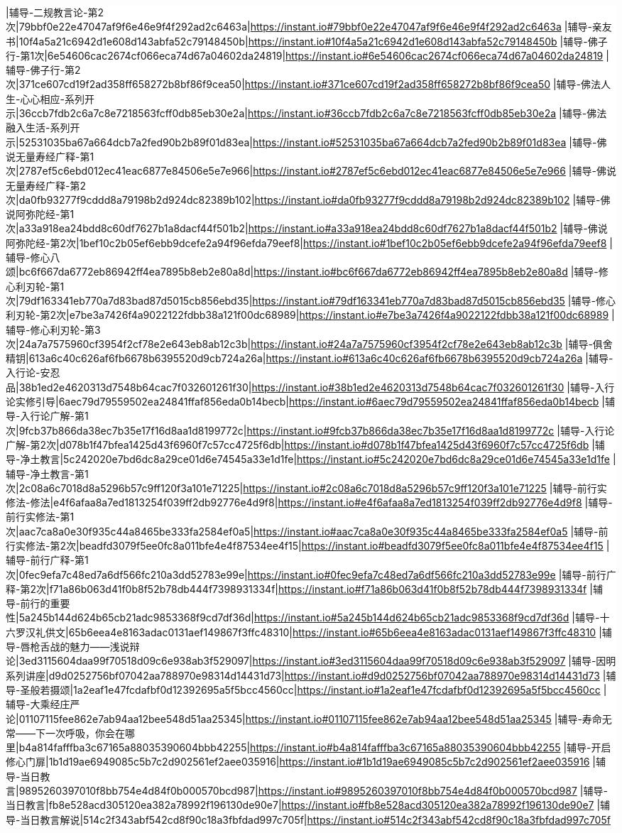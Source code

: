 |辅导-二规教言论-第2次|79bbf0e22e47047af9f6e46e9f4f292ad2c6463a|https://instant.io#79bbf0e22e47047af9f6e46e9f4f292ad2c6463a
|辅导-亲友书|10f4a5a21c6942d1e608d143abfa52c79148450b|https://instant.io#10f4a5a21c6942d1e608d143abfa52c79148450b
|辅导-佛子行-第1次|6e54606cac2674cf066eca74d67a04602da24819|https://instant.io#6e54606cac2674cf066eca74d67a04602da24819
|辅导-佛子行-第2次|371ce607cd19f2ad358ff658272b8bf86f9cea50|https://instant.io#371ce607cd19f2ad358ff658272b8bf86f9cea50
|辅导-佛法人生-心心相应-系列开示|36ccb7fdb2c6a7c8e7218563fcff0db85eb30e2a|https://instant.io#36ccb7fdb2c6a7c8e7218563fcff0db85eb30e2a
|辅导-佛法融入生活-系列开示|52531035ba67a664dcb7a2fed90b2b89f01d83ea|https://instant.io#52531035ba67a664dcb7a2fed90b2b89f01d83ea
|辅导-佛说无量寿经广释-第1次|2787ef5c6ebd012ec41eac6877e84506e5e7e966|https://instant.io#2787ef5c6ebd012ec41eac6877e84506e5e7e966
|辅导-佛说无量寿经广释-第2次|da0fb93277f9cddd8a79198b2d924dc82389b102|https://instant.io#da0fb93277f9cddd8a79198b2d924dc82389b102
|辅导-佛说阿弥陀经-第1次|a33a918ea24bdd8c60df7627b1a8dacf44f501b2|https://instant.io#a33a918ea24bdd8c60df7627b1a8dacf44f501b2
|辅导-佛说阿弥陀经-第2次|1bef10c2b05ef6ebb9dcefe2a94f96efda79eef8|https://instant.io#1bef10c2b05ef6ebb9dcefe2a94f96efda79eef8
|辅导-修心八颂|bc6f667da6772eb86942ff4ea7895b8eb2e80a8d|https://instant.io#bc6f667da6772eb86942ff4ea7895b8eb2e80a8d
|辅导-修心利刃轮-第1次|79df163341eb770a7d83bad87d5015cb856ebd35|https://instant.io#79df163341eb770a7d83bad87d5015cb856ebd35
|辅导-修心利刃轮-第2次|e7be3a7426f4a9022122fdbb38a121f00dc68989|https://instant.io#e7be3a7426f4a9022122fdbb38a121f00dc68989
|辅导-修心利刃轮-第3次|24a7a7575960cf3954f2cf78e2e643eb8ab12c3b|https://instant.io#24a7a7575960cf3954f2cf78e2e643eb8ab12c3b
|辅导-俱舍精钥|613a6c40c626af6fb6678b6395520d9cb724a26a|https://instant.io#613a6c40c626af6fb6678b6395520d9cb724a26a
|辅导-入行论-安忍品|38b1ed2e4620313d7548b64cac7f032601261f30|https://instant.io#38b1ed2e4620313d7548b64cac7f032601261f30
|辅导-入行论实修引导|6aec79d79559502ea24841ffaf856eda0b14becb|https://instant.io#6aec79d79559502ea24841ffaf856eda0b14becb
|辅导-入行论广解-第1次|9fcb37b866da38ec7b35e17f16d8aa1d8199772c|https://instant.io#9fcb37b866da38ec7b35e17f16d8aa1d8199772c
|辅导-入行论广解-第2次|d078b1f47bfea1425d43f6960f7c57cc4725f6db|https://instant.io#d078b1f47bfea1425d43f6960f7c57cc4725f6db
|辅导-净土教言|5c242020e7bd6dc8a29ce01d6e74545a33e1d1fe|https://instant.io#5c242020e7bd6dc8a29ce01d6e74545a33e1d1fe
|辅导-净土教言-第1次|2c08a6c7018d8a5296b57c9ff120f3a101e71225|https://instant.io#2c08a6c7018d8a5296b57c9ff120f3a101e71225
|辅导-前行实修法-修法|e4f6afaa8a7ed1813254f039ff2db92776e4d9f8|https://instant.io#e4f6afaa8a7ed1813254f039ff2db92776e4d9f8
|辅导-前行实修法-第1次|aac7ca8a0e30f935c44a8465be333fa2584ef0a5|https://instant.io#aac7ca8a0e30f935c44a8465be333fa2584ef0a5
|辅导-前行实修法-第2次|beadfd3079f5ee0fc8a011bfe4e4f87534ee4f15|https://instant.io#beadfd3079f5ee0fc8a011bfe4e4f87534ee4f15
|辅导-前行广释-第1次|0fec9efa7c48ed7a6df566fc210a3dd52783e99e|https://instant.io#0fec9efa7c48ed7a6df566fc210a3dd52783e99e
|辅导-前行广释-第2次|f71a86b063d41f0b8f52b78db444f7398931334f|https://instant.io#f71a86b063d41f0b8f52b78db444f7398931334f
|辅导-前行的重要性|5a245b144d624b65cb21adc9853368f9cd7df36d|https://instant.io#5a245b144d624b65cb21adc9853368f9cd7df36d
|辅导-十六罗汉礼供文|65b6eea4e8163adac0131aef149867f3ffc48310|https://instant.io#65b6eea4e8163adac0131aef149867f3ffc48310
|辅导-唇枪舌战的魅力——浅说辩论|3ed3115604daa99f70518d09c6e938ab3f529097|https://instant.io#3ed3115604daa99f70518d09c6e938ab3f529097
|辅导-因明系列讲座|d9d0252756bf07042aa788970e98314d14431d73|https://instant.io#d9d0252756bf07042aa788970e98314d14431d73
|辅导-圣般若摄颂|1a2eaf1e47fcdafbf0d12392695a5f5bcc4560cc|https://instant.io#1a2eaf1e47fcdafbf0d12392695a5f5bcc4560cc
|辅导-大乘经庄严论|01107115fee862e7ab94aa12bee548d51aa25345|https://instant.io#01107115fee862e7ab94aa12bee548d51aa25345
|辅导-寿命无常——下一次呼吸，你会在哪里|b4a814fafffba3c67165a88035390604bbb42255|https://instant.io#b4a814fafffba3c67165a88035390604bbb42255
|辅导-开启修心门扉|1b1d19ae6949085c5b7c2d902561ef2aee035916|https://instant.io#1b1d19ae6949085c5b7c2d902561ef2aee035916
|辅导-当日教言|9895260397010f8bb754e4d84f0b000570bcd987|https://instant.io#9895260397010f8bb754e4d84f0b000570bcd987
|辅导-当日教言|fb8e528acd305120ea382a78992f196130de90e7|https://instant.io#fb8e528acd305120ea382a78992f196130de90e7
|辅导-当日教言解说|514c2f343abf542cd8f90c18a3fbfdad997c705f|https://instant.io#514c2f343abf542cd8f90c18a3fbfdad997c705f